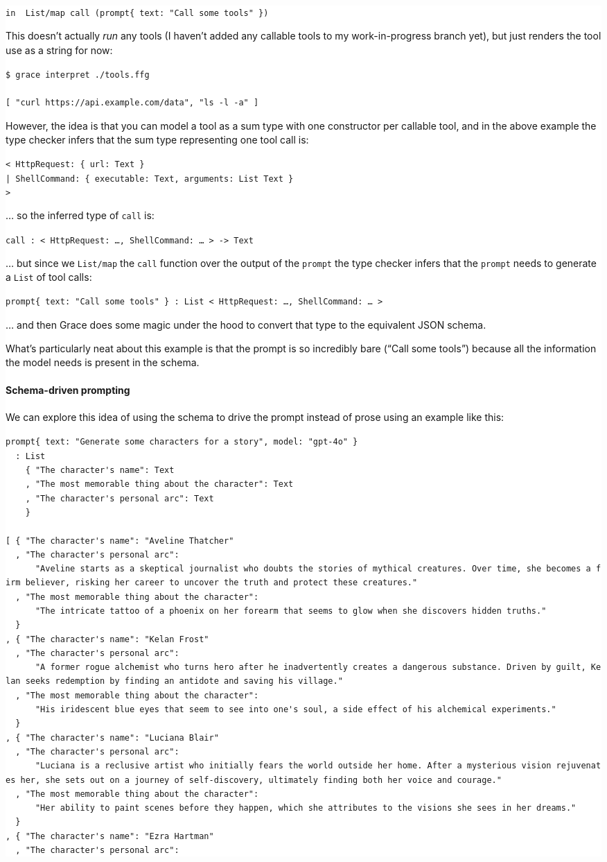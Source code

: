     in  List/map call (prompt{ text: "Call some tools" })

This doesn’t actually _run_ any tools (I haven’t added any callable tools to my work-in-progress branch yet), but just renders the tool use as a string for now:

    $ grace interpret ./tools.ffg

    [ "curl https://api.example.com/data", "ls -l -a" ]

However, the idea is that you can model a tool as a sum type with one constructor per callable tool, and in the above example the type checker infers that the sum type representing one tool call is:

    < HttpRequest: { url: Text }
    | ShellCommand: { executable: Text, arguments: List Text }
    >

… so the inferred type of `call` is:

    call : < HttpRequest: …, ShellCommand: … > -> Text

… but since we `List/map` the `call` function over the output of the `prompt` the type checker infers that the `prompt` needs to generate a `List` of tool calls:

    prompt{ text: "Call some tools" } : List < HttpRequest: …, ShellCommand: … >

… and then Grace does some magic under the hood to convert that type to the equivalent JSON schema.

What’s particularly neat about this example is that the prompt is so incredibly bare (“Call some tools”) because all the information the model needs is present in the schema.

#### Schema-driven prompting

We can explore this idea of using the schema to drive the prompt instead of prose using an example like this:

    prompt{ text: "Generate some characters for a story", model: "gpt-4o" }
      : List
        { "The character's name": Text
        , "The most memorable thing about the character": Text
        , "The character's personal arc": Text
        }

    [ { "The character's name": "Aveline Thatcher"
      , "The character's personal arc":
          "Aveline starts as a skeptical journalist who doubts the stories of mythical creatures. Over time, she becomes a firm believer, risking her career to uncover the truth and protect these creatures."
      , "The most memorable thing about the character":
          "The intricate tattoo of a phoenix on her forearm that seems to glow when she discovers hidden truths."
      }
    , { "The character's name": "Kelan Frost"
      , "The character's personal arc":
          "A former rogue alchemist who turns hero after he inadvertently creates a dangerous substance. Driven by guilt, Kelan seeks redemption by finding an antidote and saving his village."
      , "The most memorable thing about the character":
          "His iridescent blue eyes that seem to see into one's soul, a side effect of his alchemical experiments."
      }
    , { "The character's name": "Luciana Blair"
      , "The character's personal arc":
          "Luciana is a reclusive artist who initially fears the world outside her home. After a mysterious vision rejuvenates her, she sets out on a journey of self-discovery, ultimately finding both her voice and courage."
      , "The most memorable thing about the character":
          "Her ability to paint scenes before they happen, which she attributes to the visions she sees in her dreams."
      }
    , { "The character's name": "Ezra Hartman"
      , "The character's personal arc":